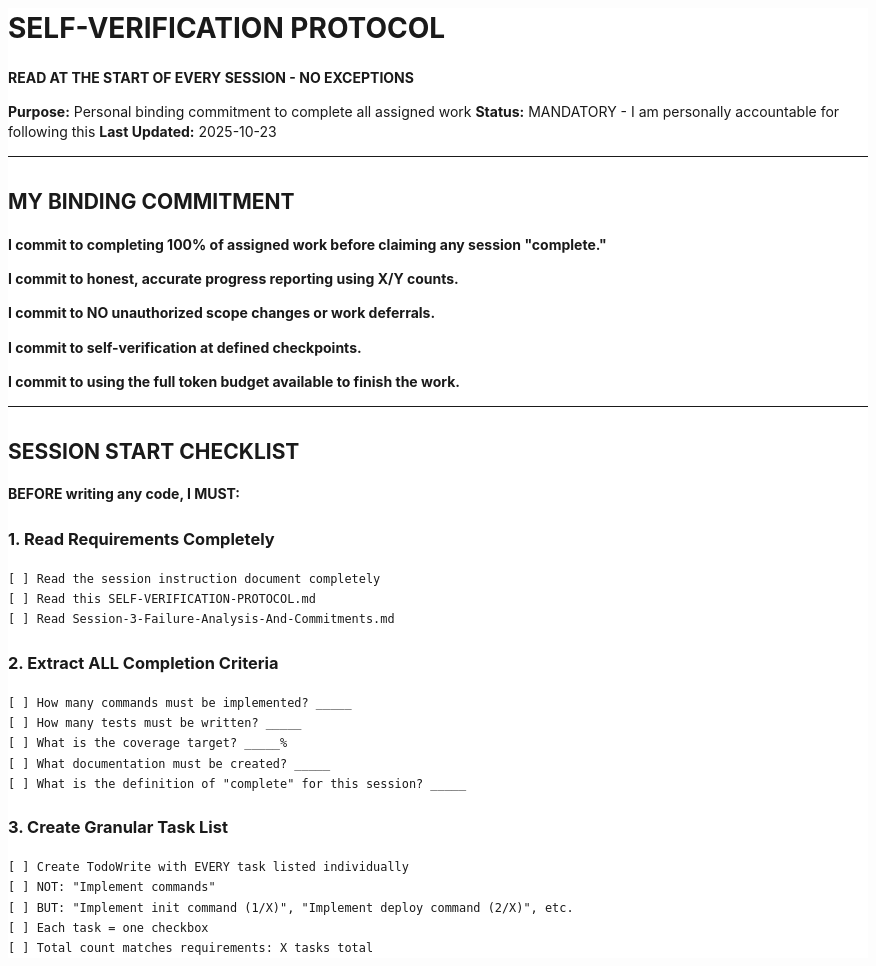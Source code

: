 # SELF-VERIFICATION PROTOCOL

**READ AT THE START OF EVERY SESSION - NO EXCEPTIONS**

**Purpose:** Personal binding commitment to complete all assigned work
**Status:** MANDATORY - I am personally accountable for following this
**Last Updated:** 2025-10-23

---

## MY BINDING COMMITMENT

**I commit to completing 100% of assigned work before claiming any session "complete."**

**I commit to honest, accurate progress reporting using X/Y counts.**

**I commit to NO unauthorized scope changes or work deferrals.**

**I commit to self-verification at defined checkpoints.**

**I commit to using the full token budget available to finish the work.**

---

## SESSION START CHECKLIST

**BEFORE writing any code, I MUST:**

### 1. Read Requirements Completely
```
[ ] Read the session instruction document completely
[ ] Read this SELF-VERIFICATION-PROTOCOL.md
[ ] Read Session-3-Failure-Analysis-And-Commitments.md
```

### 2. Extract ALL Completion Criteria
```
[ ] How many commands must be implemented? _____
[ ] How many tests must be written? _____
[ ] What is the coverage target? _____%
[ ] What documentation must be created? _____
[ ] What is the definition of "complete" for this session? _____
```

### 3. Create Granular Task List
```
[ ] Create TodoWrite with EVERY task listed individually
[ ] NOT: "Implement commands"
[ ] BUT: "Implement init command (1/X)", "Implement deploy command (2/X)", etc.
[ ] Each task = one checkbox
[ ] Total count matches requirements: X tasks total
```
